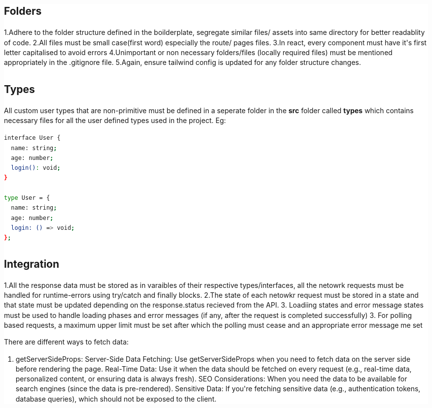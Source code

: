 ## Folders
1.Adhere to the folder structure defined in the boilderplate, segregate similar files/ assets into same directory for better readablity of code. 
2.All files must be small case(first word) especially the route/ pages files. 
3.In react, every component must have it's first letter capitalised to avoid errors
4.Unimportant or non necessary folders/files (locally required files) must be mentioned appropriately in the .gitignore file.
5.Again, ensure tailwind config is updated for any folder structure changes.

## Types
All custom user types that are non-primitive must be defined in a seperate folder in the **src** folder called **types** which contains necessary files for all the user defined types used in the project.
Eg:
```bash
interface User {
  name: string;
  age: number;
  login(): void;
}

type User = {
  name: string;
  age: number;
  login: () => void;
};
```

## Integration
1.All the response data must be stored as in varaibles of their respective types/interfaces, all the netowrk requests must be handled for runtime-errors using try/catch and finally blocks.
2.The state of each netowkr request must be stored in a state and that state must be updated depending on the response.status recieved from the API.
3. Loadiing states and error message states must be used to handle loading phases and error messages (if any, after the request is completed successfully)
3. For polling based requests, a maximum upper limit must be set after which the polling must cease and an appropriate error message me set

There are different ways to fetch data:

1. getServerSideProps:
  Server-Side Data Fetching: Use getServerSideProps when you need to fetch data on the server side before rendering the page.
  Real-Time Data: Use it when the data should be fetched on every request (e.g., real-time data, personalized content, or ensuring data is always fresh).
  SEO Considerations: When you need the data to be available for search engines (since the data is pre-rendered).
  Sensitive Data: If you're fetching sensitive data (e.g., authentication tokens, database queries), which should not be exposed to the client.
